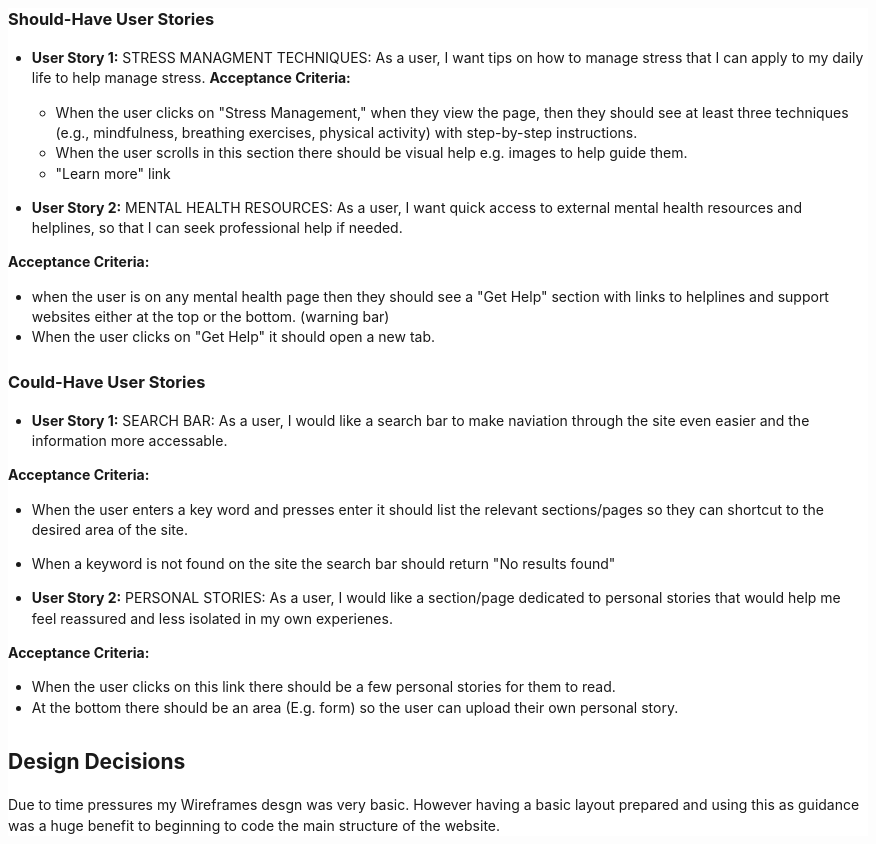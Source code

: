 ### Should-Have User Stories

- **User Story 1:** STRESS MANAGMENT TECHNIQUES: As a user, I want tips on how to manage stress that I can apply to my daily life to help manage stress.
**Acceptance Criteria:** 

  - When the user clicks on "Stress Management," when they view the page, then they should see at least three techniques (e.g., mindfulness, breathing exercises, physical activity) with step-by-step instructions.
  - When the user scrolls in this section there should be visual help e.g. images to help guide them.
  - "Learn more" link

- **User Story 2:** MENTAL HEALTH RESOURCES: As a user, I want quick access to external mental health resources and helplines, so that I can seek professional help if needed.

**Acceptance Criteria:** 
  - when the user is on any mental health page then they should see a "Get Help" section with links to helplines and support websites either at the top or the bottom. (warning bar)
  - When the user clicks on "Get Help" it should open a new tab.


### Could-Have User Stories

- **User Story 1:** SEARCH BAR: As a user, I would like a search bar to make naviation through the site even easier and the information more accessable.

**Acceptance Criteria:**
  - When the user enters a key word and presses enter it should list the relevant sections/pages so they can shortcut to the desired area of the site.
  - When a keyword is not found on the site the search bar should return "No results found"

- **User Story 2:** PERSONAL STORIES: As a user, I would like a section/page dedicated to personal stories that would help me feel reassured and less isolated in my own experienes.

**Acceptance Criteria:** 
  - When the user clicks on this link there should be a few personal stories for them to read.
  - At the bottom there should be an area (E.g. form) so the user can upload their own personal story.

## Design Decisions

Due to time pressures my Wireframes desgn was very basic. However having a basic layout prepared and using this as guidance was a huge benefit to beginning to code the main structure of the website. 
